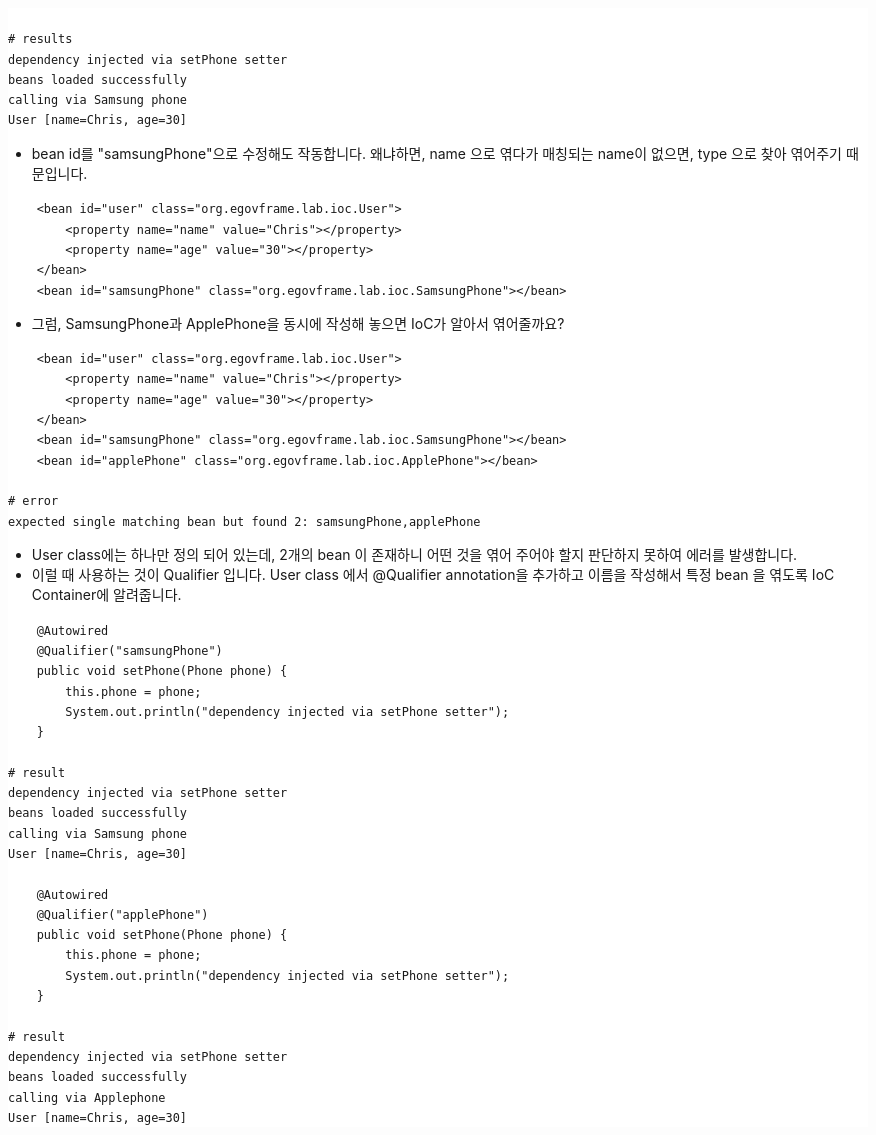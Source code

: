 ```

# results
dependency injected via setPhone setter
beans loaded successfully
calling via Samsung phone
User [name=Chris, age=30]
```

- bean id를 "samsungPhone"으로 수정해도 작동합니다. 왜냐하면, name 으로 엮다가 매칭되는 name이 없으면, type 으로 찾아 엮어주기 때문입니다.

```
	<bean id="user" class="org.egovframe.lab.ioc.User">
		<property name="name" value="Chris"></property>
		<property name="age" value="30"></property>
	</bean>
	<bean id="samsungPhone" class="org.egovframe.lab.ioc.SamsungPhone"></bean>
```

- 그럼, SamsungPhone과 ApplePhone을 동시에 작성해 놓으면 IoC가 알아서 엮어줄까요?

```
	<bean id="user" class="org.egovframe.lab.ioc.User">
		<property name="name" value="Chris"></property>
		<property name="age" value="30"></property>
	</bean>
	<bean id="samsungPhone" class="org.egovframe.lab.ioc.SamsungPhone"></bean>
	<bean id="applePhone" class="org.egovframe.lab.ioc.ApplePhone"></bean>

# error
expected single matching bean but found 2: samsungPhone,applePhone
```

- User class에는 하나만 정의 되어 있는데, 2개의 bean 이 존재하니 어떤 것을 엮어 주어야 할지 판단하지 못하여 에러를 발생합니다.
- 이럴 때 사용하는 것이 Qualifier 입니다. User class 에서 @Qualifier annotation을 추가하고 이름을 작성해서 특정 bean 을 엮도록 IoC Container에 알려줍니다.

```
	@Autowired
	@Qualifier("samsungPhone")
	public void setPhone(Phone phone) {
		this.phone = phone;
		System.out.println("dependency injected via setPhone setter");
	}

# result
dependency injected via setPhone setter
beans loaded successfully
calling via Samsung phone
User [name=Chris, age=30]

	@Autowired
	@Qualifier("applePhone")
	public void setPhone(Phone phone) {
		this.phone = phone;
		System.out.println("dependency injected via setPhone setter");
	}

# result
dependency injected via setPhone setter
beans loaded successfully
calling via Applephone
User [name=Chris, age=30]
```
